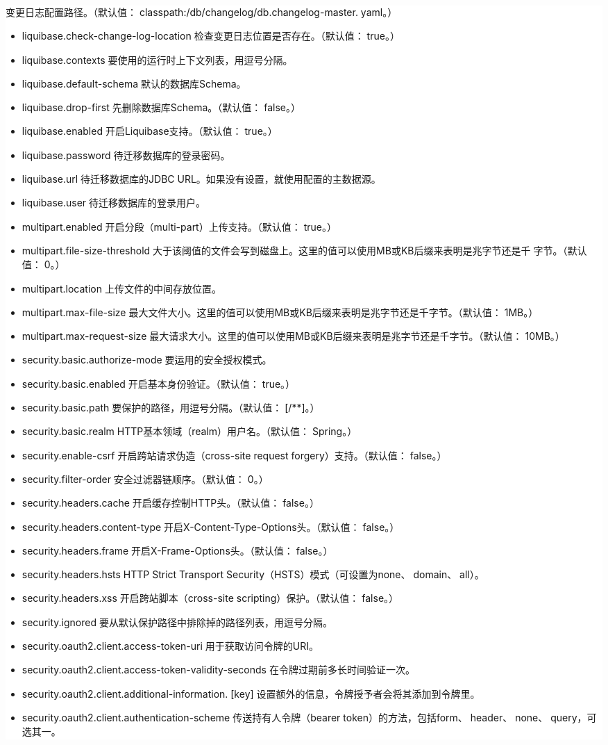 变更日志配置路径。（默认值： classpath:/db/changelog/db.changelog-master.
yaml。）
-  liquibase.check-change-log-location
检查变更日志位置是否存在。（默认值： true。）
-  liquibase.contexts
要使用的运行时上下文列表，用逗号分隔。
-  liquibase.default-schema
默认的数据库Schema。
-  liquibase.drop-first
先删除数据库Schema。（默认值： false。）
-  liquibase.enabled
开启Liquibase支持。（默认值： true。）
-  liquibase.password
待迁移数据库的登录密码。
-  liquibase.url
待迁移数据库的JDBC URL。如果没有设置，就使用配置的主数据源。
-  liquibase.user
待迁移数据库的登录用户。
-  multipart.enabled
开启分段（multi-part）上传支持。（默认值： true。）
-  multipart.file-size-threshold
大于该阈值的文件会写到磁盘上。这里的值可以使用MB或KB后缀来表明是兆字节还是千
字节。（默认值： 0。）
-  multipart.location
上传文件的中间存放位置。
-  multipart.max-file-size
最大文件大小。这里的值可以使用MB或KB后缀来表明是兆字节还是千字节。（默认值：
1MB。）
-  multipart.max-request-size
最大请求大小。这里的值可以使用MB或KB后缀来表明是兆字节还是千字节。（默认值：
10MB。）
-  security.basic.authorize-mode
要运用的安全授权模式。
-  security.basic.enabled
开启基本身份验证。（默认值： true。）

-  security.basic.path
要保护的路径，用逗号分隔。（默认值： [/**]。）
-  security.basic.realm
HTTP基本领域（realm）用户名。（默认值： Spring。）
-  security.enable-csrf
开启跨站请求伪造（cross-site request forgery）支持。（默认值： false。）
-  security.filter-order
安全过滤器链顺序。（默认值： 0。）
-  security.headers.cache
开启缓存控制HTTP头。（默认值： false。）
-  security.headers.content-type
开启X-Content-Type-Options头。（默认值： false。）
-  security.headers.frame
开启X-Frame-Options头。（默认值： false。）
-  security.headers.hsts
HTTP Strict Transport Security（HSTS）模式（可设置为none、 domain、 all）。
-  security.headers.xss
开启跨站脚本（cross-site scripting）保护。（默认值： false。）
-  security.ignored
要从默认保护路径中排除掉的路径列表，用逗号分隔。
-  security.oauth2.client.access-token-uri
用于获取访问令牌的URI。
-  security.oauth2.client.access-token-validity-seconds
在令牌过期前多长时间验证一次。
-  security.oauth2.client.additional-information. [key]
设置额外的信息，令牌授予者会将其添加到令牌里。
-  security.oauth2.client.authentication-scheme
传送持有人令牌（bearer token）的方法，包括form、 header、 none、 query，可选其一。